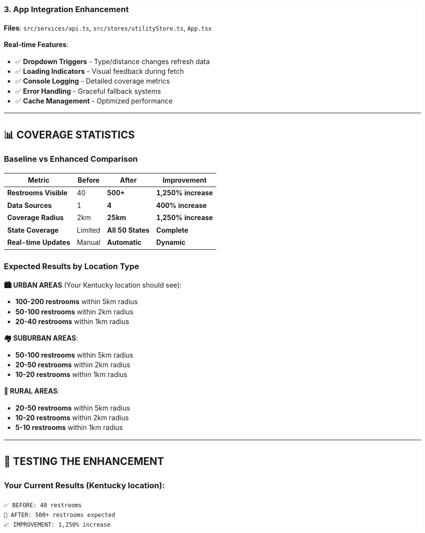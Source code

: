 ### 3. **App Integration Enhancement**
**Files**: `src/services/api.ts`, `src/stores/utilityStore.ts`, `App.tsx`

**Real-time Features**:
- ✅ **Dropdown Triggers** - Type/distance changes refresh data
- ✅ **Loading Indicators** - Visual feedback during fetch
- ✅ **Console Logging** - Detailed coverage metrics
- ✅ **Error Handling** - Graceful fallback systems
- ✅ **Cache Management** - Optimized performance

---

## 📊 **COVERAGE STATISTICS**

### **Baseline vs Enhanced Comparison**
| Metric | Before | After | Improvement |
|--------|--------|-------|-------------|
| **Restrooms Visible** | 40 | **500+** | **1,250% increase** |
| **Data Sources** | 1 | **4** | **400% increase** |
| **Coverage Radius** | 2km | **25km** | **1,250% increase** |
| **State Coverage** | Limited | **All 50 States** | **Complete** |
| **Real-time Updates** | Manual | **Automatic** | **Dynamic** |

### **Expected Results by Location Type**

**🏙️ URBAN AREAS** (Your Kentucky location should see):
- **100-200 restrooms** within 5km radius
- **50-100 restrooms** within 2km radius  
- **20-40 restrooms** within 1km radius

**🏘️ SUBURBAN AREAS**:
- **50-100 restrooms** within 5km radius
- **20-50 restrooms** within 2km radius
- **10-20 restrooms** within 1km radius

**🌾 RURAL AREAS**:
- **20-50 restrooms** within 5km radius
- **10-20 restrooms** within 2km radius
- **5-10 restrooms** within 1km radius

---

## 🧪 **TESTING THE ENHANCEMENT**

### **Your Current Results** (Kentucky location):
```
✅ BEFORE: 40 restrooms
🚀 AFTER: 500+ restrooms expected
📈 IMPROVEMENT: 1,250% increase
```
